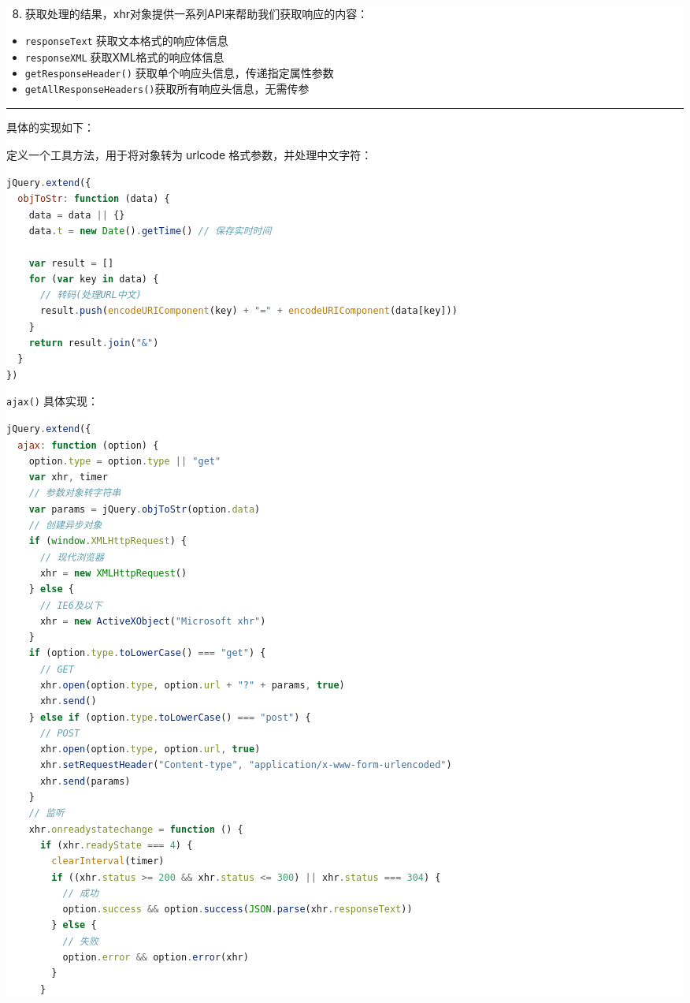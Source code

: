 8. 获取处理的结果，xhr对象提供一系列API来帮助我们获取响应的内容：
* `responseText` 获取文本格式的响应体信息
* `responseXML` 获取XML格式的响应体信息
* `getResponseHeader()` 获取单个响应头信息，传递指定属性参数
* `getAllResponseHeaders()`获取所有响应头信息，无需传参

---

具体的实现如下：

定义一个工具方法，用于将对象转为 urlcode 格式参数，并处理中文字符：
```js
jQuery.extend({
  objToStr: function (data) {
    data = data || {}
    data.t = new Date().getTime() // 保存实时时间

    var result = []
    for (var key in data) {
      // 转码(处理URL中文)
      result.push(encodeURIComponent(key) + "=" + encodeURIComponent(data[key]))
    }
    return result.join("&")
  }
})
```

`ajax()` 具体实现：

```js
jQuery.extend({
  ajax: function (option) {
    option.type = option.type || "get"
    var xhr, timer
    // 参数对象转字符串
    var params = jQuery.objToStr(option.data)
    // 创建异步对象
    if (window.XMLHttpRequest) {
      // 现代浏览器
      xhr = new XMLHttpRequest()
    } else {
      // IE6及以下
      xhr = new ActiveXObject("Microsoft xhr")
    }
    if (option.type.toLowerCase() === "get") {
      // GET
      xhr.open(option.type, option.url + "?" + params, true)
      xhr.send()
    } else if (option.type.toLowerCase() === "post") {
      // POST
      xhr.open(option.type, option.url, true)
      xhr.setRequestHeader("Content-type", "application/x-www-form-urlencoded")
      xhr.send(params)
    }
    // 监听
    xhr.onreadystatechange = function () {
      if (xhr.readyState === 4) {
        clearInterval(timer)
        if ((xhr.status >= 200 && xhr.status <= 300) || xhr.status === 304) {
          // 成功
          option.success && option.success(JSON.parse(xhr.responseText))
        } else {
          // 失败
          option.error && option.error(xhr)
        }
      }
```